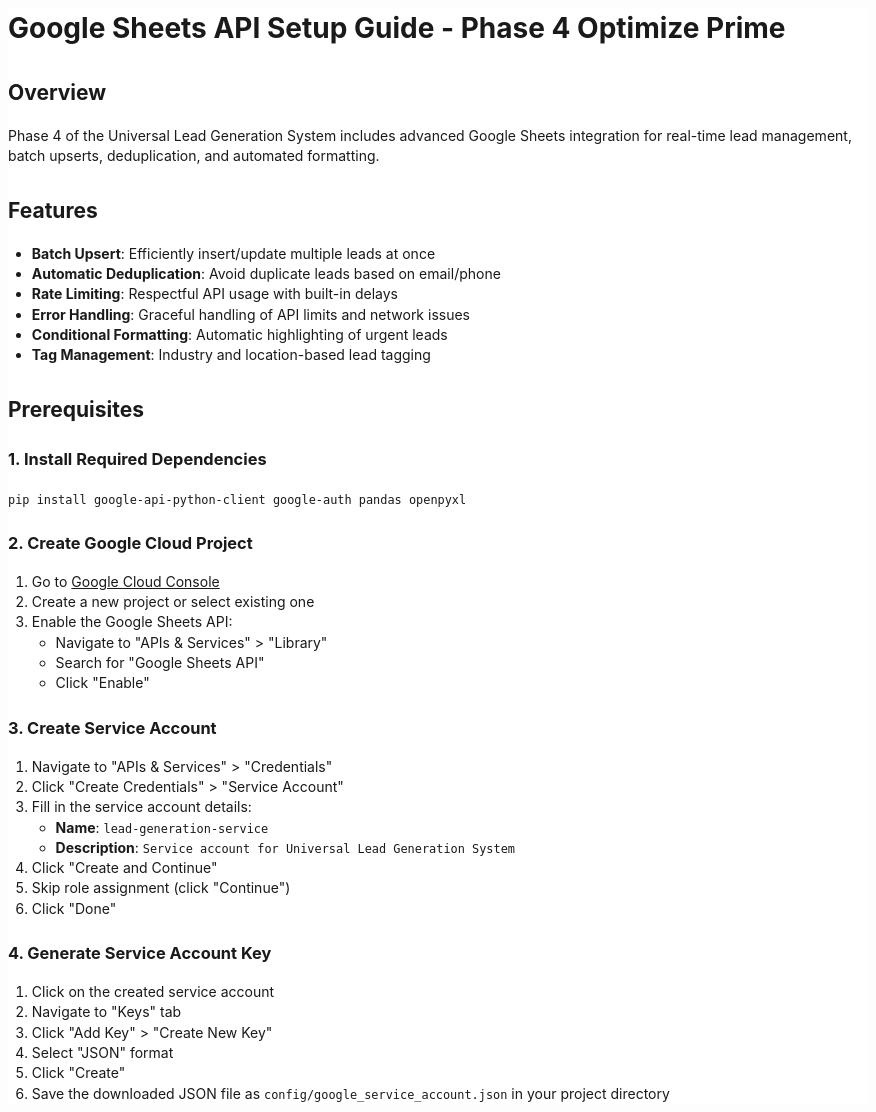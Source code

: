 # Google Sheets API Setup Guide - Phase 4 Optimize Prime

## Overview

Phase 4 of the Universal Lead Generation System includes advanced Google Sheets integration for real-time lead management, batch upserts, deduplication, and automated formatting.

## Features

- **Batch Upsert**: Efficiently insert/update multiple leads at once
- **Automatic Deduplication**: Avoid duplicate leads based on email/phone
- **Rate Limiting**: Respectful API usage with built-in delays
- **Error Handling**: Graceful handling of API limits and network issues
- **Conditional Formatting**: Automatic highlighting of urgent leads
- **Tag Management**: Industry and location-based lead tagging

## Prerequisites

### 1. Install Required Dependencies

```bash
pip install google-api-python-client google-auth pandas openpyxl
```

### 2. Create Google Cloud Project

1. Go to [Google Cloud Console](https://console.cloud.google.com/)
2. Create a new project or select existing one
3. Enable the Google Sheets API:
   - Navigate to "APIs & Services" > "Library"
   - Search for "Google Sheets API"
   - Click "Enable"

### 3. Create Service Account

1. Navigate to "APIs & Services" > "Credentials"
2. Click "Create Credentials" > "Service Account"
3. Fill in the service account details:
   - **Name**: `lead-generation-service`
   - **Description**: `Service account for Universal Lead Generation System`
4. Click "Create and Continue"
5. Skip role assignment (click "Continue")
6. Click "Done"

### 4. Generate Service Account Key

1. Click on the created service account
2. Navigate to "Keys" tab
3. Click "Add Key" > "Create New Key"
4. Select "JSON" format
5. Click "Create"
6. Save the downloaded JSON file as `config/google_service_account.json` in your project directory
